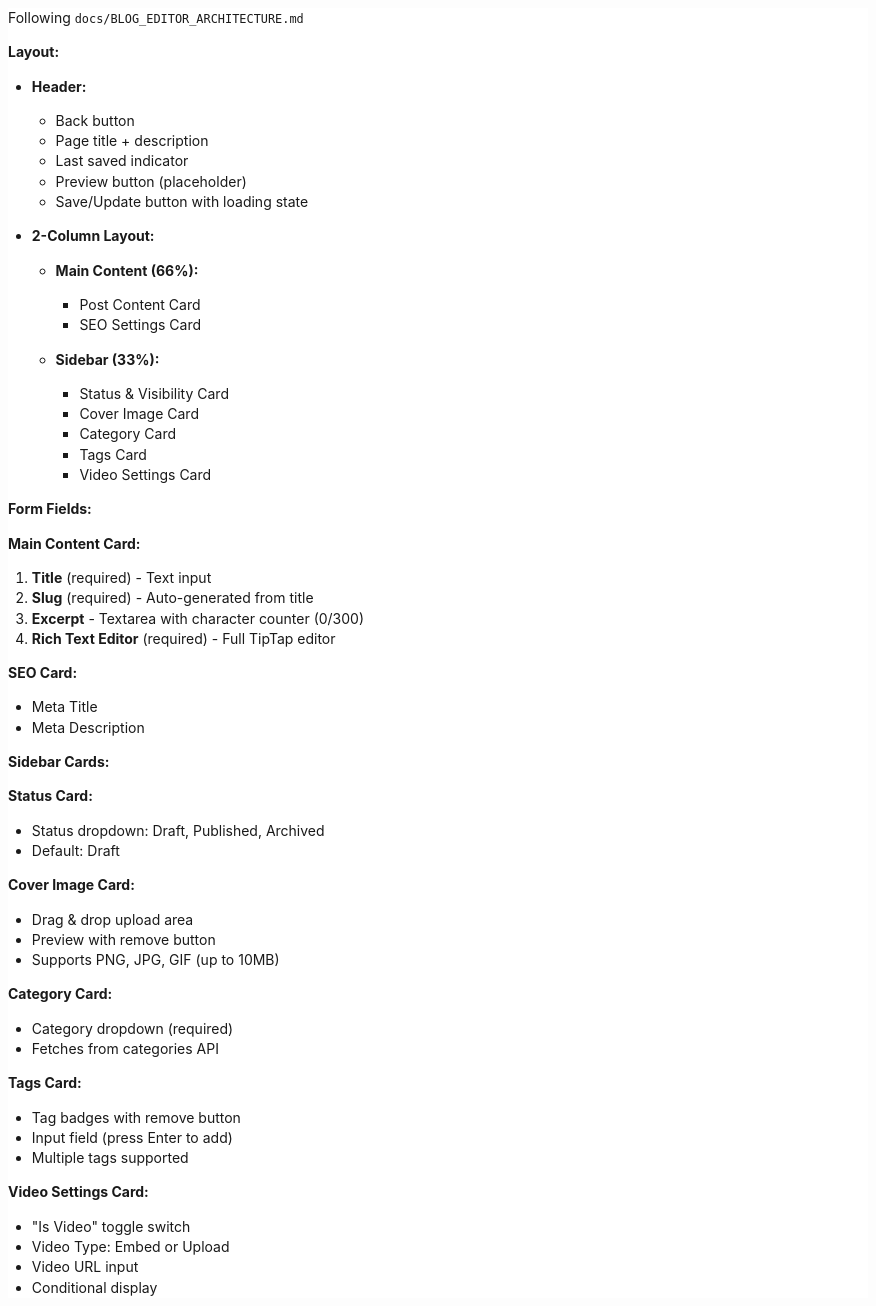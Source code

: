 Following `docs/BLOG_EDITOR_ARCHITECTURE.md`

**Layout:**
- **Header:**
  - Back button
  - Page title + description
  - Last saved indicator
  - Preview button (placeholder)
  - Save/Update button with loading state

- **2-Column Layout:**
  - **Main Content (66%):**
    - Post Content Card
    - SEO Settings Card
  
  - **Sidebar (33%):**
    - Status & Visibility Card
    - Cover Image Card
    - Category Card
    - Tags Card
    - Video Settings Card

**Form Fields:**

**Main Content Card:**
1. **Title** (required) - Text input
2. **Slug** (required) - Auto-generated from title
3. **Excerpt** - Textarea with character counter (0/300)
4. **Rich Text Editor** (required) - Full TipTap editor

**SEO Card:**
- Meta Title
- Meta Description

**Sidebar Cards:**

**Status Card:**
- Status dropdown: Draft, Published, Archived
- Default: Draft

**Cover Image Card:**
- Drag & drop upload area
- Preview with remove button
- Supports PNG, JPG, GIF (up to 10MB)

**Category Card:**
- Category dropdown (required)
- Fetches from categories API

**Tags Card:**
- Tag badges with remove button
- Input field (press Enter to add)
- Multiple tags supported

**Video Settings Card:**
- "Is Video" toggle switch
- Video Type: Embed or Upload
- Video URL input
- Conditional display
